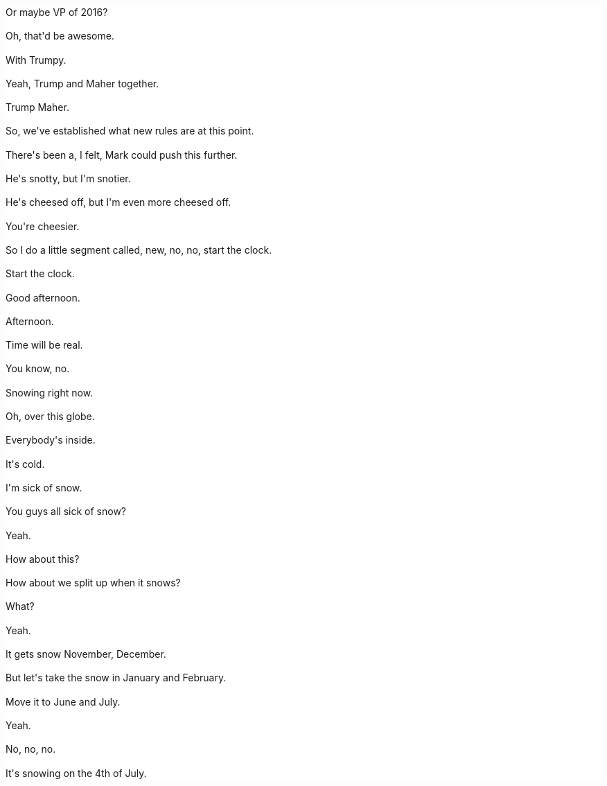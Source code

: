 Or maybe VP of 2016?

Oh, that'd be awesome.

With Trumpy.

Yeah, Trump and Maher together.

Trump Maher.

So, we've established what new rules are at this point.

There's been a, I felt, Mark could push this further.

He's snotty, but I'm snotier.

He's cheesed off, but I'm even more cheesed off.

You're cheesier.

So I do a little segment called, new, no, no, start the clock.

Start the clock.

Good afternoon.

Afternoon.

Time will be real.

You know, no.

Snowing right now.

Oh, over this globe.

Everybody's inside.

It's cold.

I'm sick of snow.

You guys all sick of snow?

Yeah.

How about this?

How about we split up when it snows?

What?

Yeah.

It gets snow November, December.

But let's take the snow in January and February.

Move it to June and July.

Yeah.

No, no, no.

It's snowing on the 4th of July.
